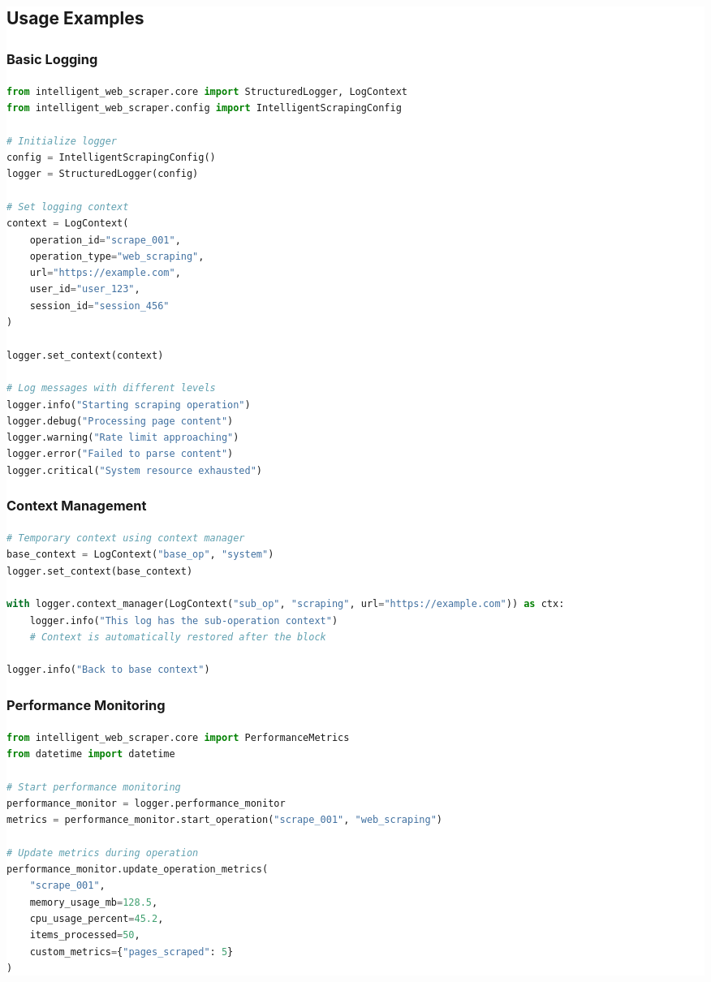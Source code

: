 ## Usage Examples

### Basic Logging

```python
from intelligent_web_scraper.core import StructuredLogger, LogContext
from intelligent_web_scraper.config import IntelligentScrapingConfig

# Initialize logger
config = IntelligentScrapingConfig()
logger = StructuredLogger(config)

# Set logging context
context = LogContext(
    operation_id="scrape_001",
    operation_type="web_scraping",
    url="https://example.com",
    user_id="user_123",
    session_id="session_456"
)

logger.set_context(context)

# Log messages with different levels
logger.info("Starting scraping operation")
logger.debug("Processing page content")
logger.warning("Rate limit approaching")
logger.error("Failed to parse content")
logger.critical("System resource exhausted")
```

### Context Management

```python
# Temporary context using context manager
base_context = LogContext("base_op", "system")
logger.set_context(base_context)

with logger.context_manager(LogContext("sub_op", "scraping", url="https://example.com")) as ctx:
    logger.info("This log has the sub-operation context")
    # Context is automatically restored after the block

logger.info("Back to base context")
```

### Performance Monitoring

```python
from intelligent_web_scraper.core import PerformanceMetrics
from datetime import datetime

# Start performance monitoring
performance_monitor = logger.performance_monitor
metrics = performance_monitor.start_operation("scrape_001", "web_scraping")

# Update metrics during operation
performance_monitor.update_operation_metrics(
    "scrape_001",
    memory_usage_mb=128.5,
    cpu_usage_percent=45.2,
    items_processed=50,
    custom_metrics={"pages_scraped": 5}
)

```